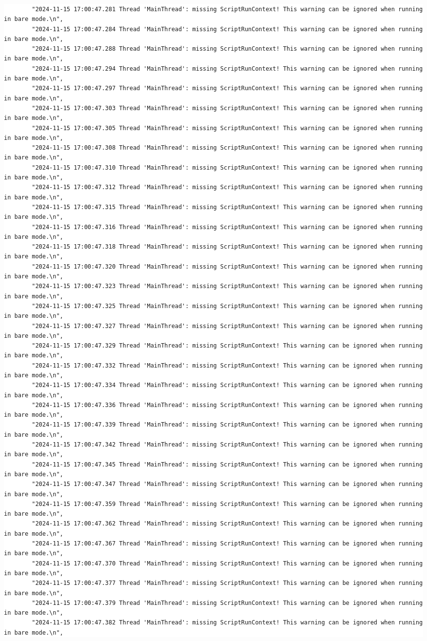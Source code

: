             "2024-11-15 17:00:47.281 Thread 'MainThread': missing ScriptRunContext! This warning can be ignored when running in bare mode.\n",
            "2024-11-15 17:00:47.284 Thread 'MainThread': missing ScriptRunContext! This warning can be ignored when running in bare mode.\n",
            "2024-11-15 17:00:47.288 Thread 'MainThread': missing ScriptRunContext! This warning can be ignored when running in bare mode.\n",
            "2024-11-15 17:00:47.294 Thread 'MainThread': missing ScriptRunContext! This warning can be ignored when running in bare mode.\n",
            "2024-11-15 17:00:47.297 Thread 'MainThread': missing ScriptRunContext! This warning can be ignored when running in bare mode.\n",
            "2024-11-15 17:00:47.303 Thread 'MainThread': missing ScriptRunContext! This warning can be ignored when running in bare mode.\n",
            "2024-11-15 17:00:47.305 Thread 'MainThread': missing ScriptRunContext! This warning can be ignored when running in bare mode.\n",
            "2024-11-15 17:00:47.308 Thread 'MainThread': missing ScriptRunContext! This warning can be ignored when running in bare mode.\n",
            "2024-11-15 17:00:47.310 Thread 'MainThread': missing ScriptRunContext! This warning can be ignored when running in bare mode.\n",
            "2024-11-15 17:00:47.312 Thread 'MainThread': missing ScriptRunContext! This warning can be ignored when running in bare mode.\n",
            "2024-11-15 17:00:47.315 Thread 'MainThread': missing ScriptRunContext! This warning can be ignored when running in bare mode.\n",
            "2024-11-15 17:00:47.316 Thread 'MainThread': missing ScriptRunContext! This warning can be ignored when running in bare mode.\n",
            "2024-11-15 17:00:47.318 Thread 'MainThread': missing ScriptRunContext! This warning can be ignored when running in bare mode.\n",
            "2024-11-15 17:00:47.320 Thread 'MainThread': missing ScriptRunContext! This warning can be ignored when running in bare mode.\n",
            "2024-11-15 17:00:47.323 Thread 'MainThread': missing ScriptRunContext! This warning can be ignored when running in bare mode.\n",
            "2024-11-15 17:00:47.325 Thread 'MainThread': missing ScriptRunContext! This warning can be ignored when running in bare mode.\n",
            "2024-11-15 17:00:47.327 Thread 'MainThread': missing ScriptRunContext! This warning can be ignored when running in bare mode.\n",
            "2024-11-15 17:00:47.329 Thread 'MainThread': missing ScriptRunContext! This warning can be ignored when running in bare mode.\n",
            "2024-11-15 17:00:47.332 Thread 'MainThread': missing ScriptRunContext! This warning can be ignored when running in bare mode.\n",
            "2024-11-15 17:00:47.334 Thread 'MainThread': missing ScriptRunContext! This warning can be ignored when running in bare mode.\n",
            "2024-11-15 17:00:47.336 Thread 'MainThread': missing ScriptRunContext! This warning can be ignored when running in bare mode.\n",
            "2024-11-15 17:00:47.339 Thread 'MainThread': missing ScriptRunContext! This warning can be ignored when running in bare mode.\n",
            "2024-11-15 17:00:47.342 Thread 'MainThread': missing ScriptRunContext! This warning can be ignored when running in bare mode.\n",
            "2024-11-15 17:00:47.345 Thread 'MainThread': missing ScriptRunContext! This warning can be ignored when running in bare mode.\n",
            "2024-11-15 17:00:47.347 Thread 'MainThread': missing ScriptRunContext! This warning can be ignored when running in bare mode.\n",
            "2024-11-15 17:00:47.359 Thread 'MainThread': missing ScriptRunContext! This warning can be ignored when running in bare mode.\n",
            "2024-11-15 17:00:47.362 Thread 'MainThread': missing ScriptRunContext! This warning can be ignored when running in bare mode.\n",
            "2024-11-15 17:00:47.367 Thread 'MainThread': missing ScriptRunContext! This warning can be ignored when running in bare mode.\n",
            "2024-11-15 17:00:47.370 Thread 'MainThread': missing ScriptRunContext! This warning can be ignored when running in bare mode.\n",
            "2024-11-15 17:00:47.377 Thread 'MainThread': missing ScriptRunContext! This warning can be ignored when running in bare mode.\n",
            "2024-11-15 17:00:47.379 Thread 'MainThread': missing ScriptRunContext! This warning can be ignored when running in bare mode.\n",
            "2024-11-15 17:00:47.382 Thread 'MainThread': missing ScriptRunContext! This warning can be ignored when running in bare mode.\n",